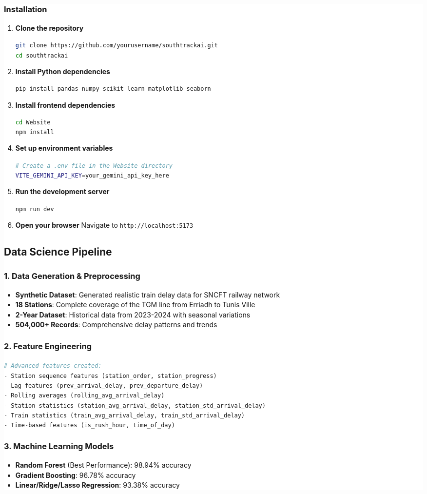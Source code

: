 ### Installation

1. **Clone the repository**
   ```bash
   git clone https://github.com/yourusername/southtrackai.git
   cd southtrackai
   ```

2. **Install Python dependencies**
   ```bash
   pip install pandas numpy scikit-learn matplotlib seaborn
   ```

3. **Install frontend dependencies**
   ```bash
   cd Website
   npm install
   ```

4. **Set up environment variables**
   ```bash
   # Create a .env file in the Website directory
   VITE_GEMINI_API_KEY=your_gemini_api_key_here
   ```

5. **Run the development server**
   ```bash
   npm run dev
   ```

6. **Open your browser**
   Navigate to `http://localhost:5173`

##  Data Science Pipeline

### 1. Data Generation & Preprocessing
- **Synthetic Dataset**: Generated realistic train delay data for SNCFT railway network
- **18 Stations**: Complete coverage of the TGM line from Erriadh to Tunis Ville
- **2-Year Dataset**: Historical data from 2023-2024 with seasonal variations
- **504,000+ Records**: Comprehensive delay patterns and trends

### 2. Feature Engineering
```python
# Advanced features created:
- Station sequence features (station_order, station_progress)
- Lag features (prev_arrival_delay, prev_departure_delay)
- Rolling averages (rolling_avg_arrival_delay)
- Station statistics (station_avg_arrival_delay, station_std_arrival_delay)
- Train statistics (train_avg_arrival_delay, train_std_arrival_delay)
- Time-based features (is_rush_hour, time_of_day)
```

### 3. Machine Learning Models
- **Random Forest** (Best Performance): 98.94% accuracy
- **Gradient Boosting**: 96.78% accuracy
- **Linear/Ridge/Lasso Regression**: 93.38% accuracy
